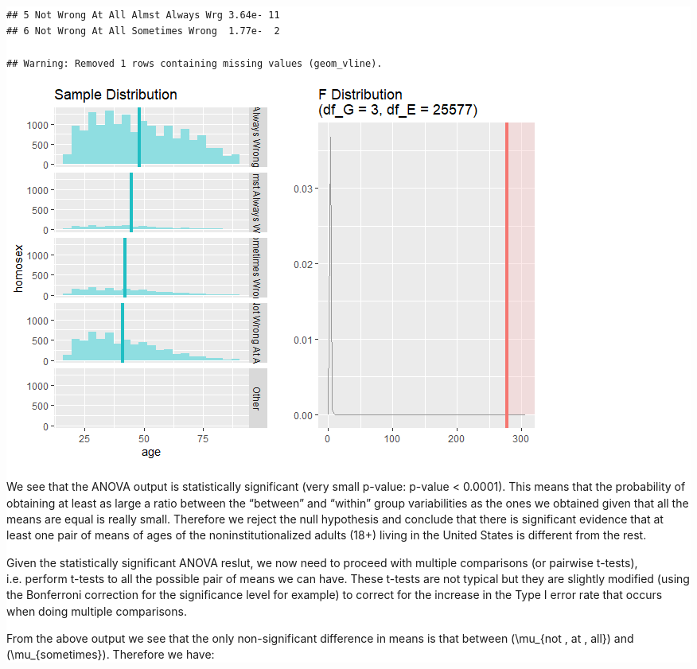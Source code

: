     ## 5 Not Wrong At All Almst Always Wrg 3.64e- 11
    ## 6 Not Wrong At All Sometimes Wrong  1.77e-  2

    ## Warning: Removed 1 rows containing missing values (geom_vline).

![](InferentialStatsFinalProject_files/figure-gfm/unnamed-chunk-6-1.png)

We see that the ANOVA output is statistically significant (very small
p-value: p-value \< 0.0001). This means that the probability of
obtaining at least as large a ratio between the “between” and “within”
group variabilities as the ones we obtained given that all the means are
equal is really small. Therefore we reject the null hypothesis and
conclude that there is significant evidence that at least one pair of
means of ages of the noninstitutionalized adults (18+) living in the
United States is different from the rest.

Given the statistically significant ANOVA reslut, we now need to proceed
with multiple comparisons (or pairwise t-tests), i.e. perform t-tests to
all the possible pair of means we can have. These t-tests are not
typical but they are slightly modified (using the Bonferroni correction
for the significance level for example) to correct for the increase in
the Type I error rate that occurs when doing multiple comparisons.

From the above output we see that the only non-significant difference in
means is that between \(\mu_{not \, at \, all}\) and
\(\mu_{sometimes}\). Therefore we have:
